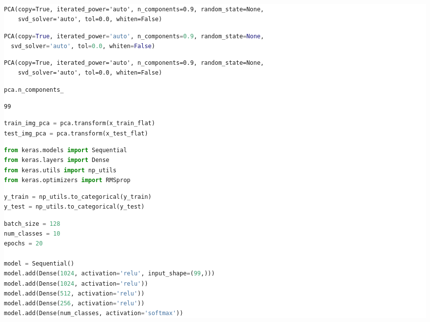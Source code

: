 


    PCA(copy=True, iterated_power='auto', n_components=0.9, random_state=None,
        svd_solver='auto', tol=0.0, whiten=False)




```python
PCA(copy=True, iterated_power='auto', n_components=0.9, random_state=None,
  svd_solver='auto', tol=0.0, whiten=False)
```




    PCA(copy=True, iterated_power='auto', n_components=0.9, random_state=None,
        svd_solver='auto', tol=0.0, whiten=False)




```python
pca.n_components_
```




    99




```python
train_img_pca = pca.transform(x_train_flat)
test_img_pca = pca.transform(x_test_flat)
```


```python
from keras.models import Sequential
from keras.layers import Dense
from keras.utils import np_utils
from keras.optimizers import RMSprop
```


```python
y_train = np_utils.to_categorical(y_train)
y_test = np_utils.to_categorical(y_test)
```


```python
batch_size = 128
num_classes = 10
epochs = 20

model = Sequential()
model.add(Dense(1024, activation='relu', input_shape=(99,)))
model.add(Dense(1024, activation='relu'))
model.add(Dense(512, activation='relu'))
model.add(Dense(256, activation='relu'))
model.add(Dense(num_classes, activation='softmax'))
```
